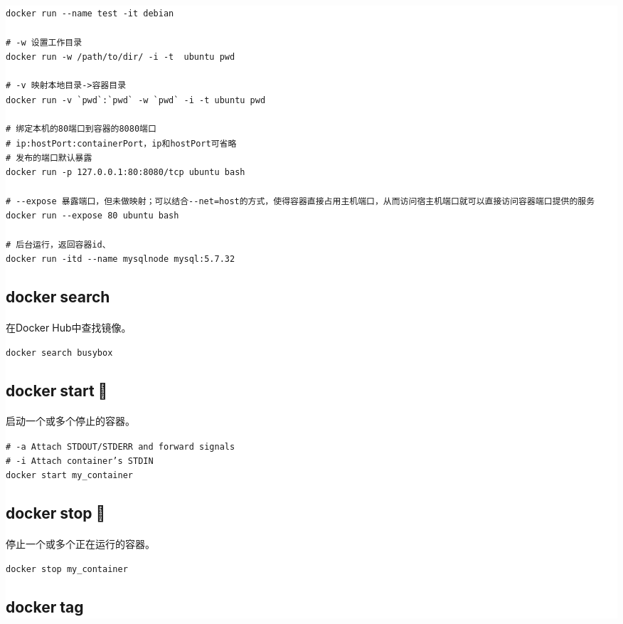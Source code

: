 ```shell
docker run --name test -it debian

# -w 设置工作目录
docker run -w /path/to/dir/ -i -t  ubuntu pwd

# -v 映射本地目录->容器目录
docker run -v `pwd`:`pwd` -w `pwd` -i -t ubuntu pwd

# 绑定本机的80端口到容器的8080端口
# ip:hostPort:containerPort，ip和hostPort可省略
# 发布的端口默认暴露
docker run -p 127.0.0.1:80:8080/tcp ubuntu bash

# --expose 暴露端口，但未做映射；可以结合--net=host的方式，使得容器直接占用主机端口，从而访问宿主机端口就可以直接访问容器端口提供的服务
docker run --expose 80 ubuntu bash

# 后台运行，返回容器id、
docker run -itd --name mysqlnode mysql:5.7.32
```



## docker search

在Docker Hub中查找镜像。

```shell
docker search busybox
```



## docker start 🔖

启动一个或多个停止的容器。

```shell
# -a Attach STDOUT/STDERR and forward signals
# -i Attach container’s STDIN
docker start my_container
```



## docker stop 🔖

停止一个或多个正在运行的容器。

```shell
docker stop my_container
```



## docker tag
